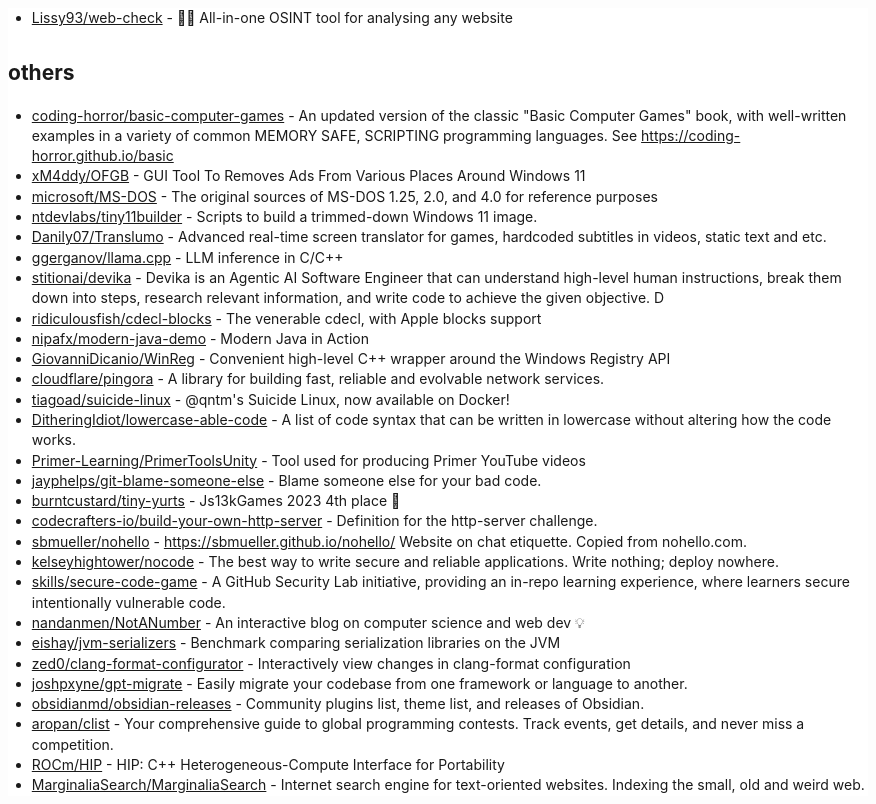 - [Lissy93/web-check](https://github.com/Lissy93/web-check) - 🕵️‍♂️ All-in-one OSINT tool for analysing any website

## others 

- [coding-horror/basic-computer-games](https://github.com/coding-horror/basic-computer-games) - An updated version of the classic "Basic Computer Games" book, with well-written examples in a variety of common MEMORY SAFE, SCRIPTING programming languages. See https://coding-horror.github.io/basic
- [xM4ddy/OFGB](https://github.com/xM4ddy/OFGB) - GUI Tool To Removes Ads From Various Places Around Windows 11
- [microsoft/MS-DOS](https://github.com/microsoft/MS-DOS) - The original sources of MS-DOS 1.25, 2.0, and 4.0 for reference purposes
- [ntdevlabs/tiny11builder](https://github.com/ntdevlabs/tiny11builder) - Scripts to build a trimmed-down Windows 11 image.
- [Danily07/Translumo](https://github.com/Danily07/Translumo) - Advanced real-time screen translator for games, hardcoded subtitles in videos, static text and etc.
- [ggerganov/llama.cpp](https://github.com/ggerganov/llama.cpp) - LLM inference in C/C++
- [stitionai/devika](https://github.com/stitionai/devika) - Devika is an Agentic AI Software Engineer that can understand high-level human instructions, break them down into steps, research relevant information, and write code to achieve the given objective. D
- [ridiculousfish/cdecl-blocks](https://github.com/ridiculousfish/cdecl-blocks) - The venerable cdecl, with Apple blocks support
- [nipafx/modern-java-demo](https://github.com/nipafx/modern-java-demo) - Modern Java in Action
- [GiovanniDicanio/WinReg](https://github.com/GiovanniDicanio/WinReg) - Convenient high-level C++ wrapper around the Windows Registry API
- [cloudflare/pingora](https://github.com/cloudflare/pingora) - A library for building fast, reliable and evolvable network services.
- [tiagoad/suicide-linux](https://github.com/tiagoad/suicide-linux) - @qntm's Suicide Linux, now available on Docker!
- [DitheringIdiot/lowercase-able-code](https://github.com/DitheringIdiot/lowercase-able-code) - A list of code syntax that can be written in lowercase without altering how the code works.
- [Primer-Learning/PrimerToolsUnity](https://github.com/Primer-Learning/PrimerToolsUnity) - Tool used for producing Primer YouTube videos
- [jayphelps/git-blame-someone-else](https://github.com/jayphelps/git-blame-someone-else) - Blame someone else for your bad code.
- [burntcustard/tiny-yurts](https://github.com/burntcustard/tiny-yurts) - Js13kGames 2023 4th place 🏅
- [codecrafters-io/build-your-own-http-server](https://github.com/codecrafters-io/build-your-own-http-server) - Definition for the http-server challenge.
- [sbmueller/nohello](https://github.com/sbmueller/nohello) - https://sbmueller.github.io/nohello/ Website on chat etiquette. Copied from nohello.com.
- [kelseyhightower/nocode](https://github.com/kelseyhightower/nocode) - The best way to write secure and reliable applications. Write nothing; deploy nowhere.
- [skills/secure-code-game](https://github.com/skills/secure-code-game) - A GitHub Security Lab initiative, providing an in-repo learning experience, where learners secure intentionally vulnerable code.
- [nandanmen/NotANumber](https://github.com/nandanmen/NotANumber) - An interactive blog on computer science and web dev 💡
- [eishay/jvm-serializers](https://github.com/eishay/jvm-serializers) - Benchmark comparing serialization libraries on the JVM
- [zed0/clang-format-configurator](https://github.com/zed0/clang-format-configurator) - Interactively view changes in clang-format configuration
- [joshpxyne/gpt-migrate](https://github.com/joshpxyne/gpt-migrate) - Easily migrate your codebase from one framework or language to another.
- [obsidianmd/obsidian-releases](https://github.com/obsidianmd/obsidian-releases) - Community plugins list, theme list, and releases of Obsidian.
- [aropan/clist](https://github.com/aropan/clist) - Your comprehensive guide to global programming contests. Track events, get details, and never miss a competition.
- [ROCm/HIP](https://github.com/ROCm/HIP) - HIP: C++ Heterogeneous-Compute Interface for Portability
- [MarginaliaSearch/MarginaliaSearch](https://github.com/MarginaliaSearch/MarginaliaSearch) - Internet search engine for text-oriented websites. Indexing the small, old and weird web.
